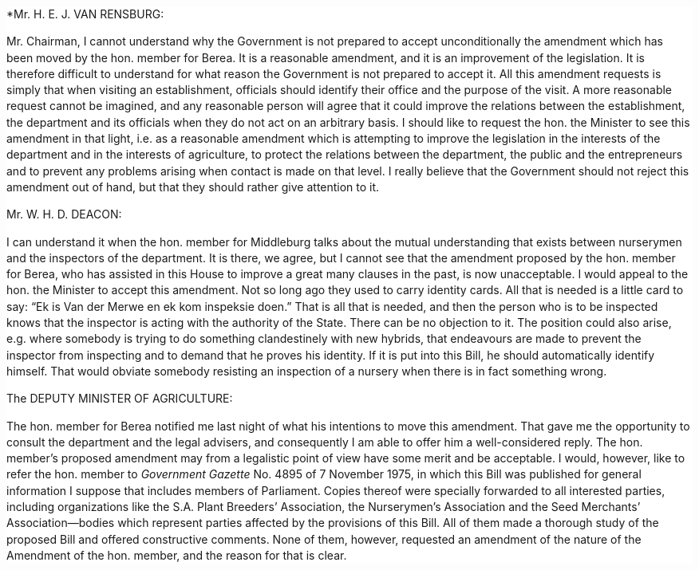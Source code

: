 </speech>

<speech by="#van_rensburg">

<from>*Mr. <person refersTo="hansard_za">H. E. J. VAN RENSBURG</person>:</from>

<p>Mr. Chairman, I cannot understand why the Government is not prepared to accept unconditionally the amendment which has been moved by the hon. member for Berea. It is a reasonable amendment, and it is an improvement of the legislation. It is therefore difficult to understand for what reason the Government is not prepared to accept it. All this amendment requests is simply that when visiting an establishment, officials should identify their office and the purpose of the visit. A more reasonable request cannot be imagined, and any reasonable person will agree that it could improve the relations between the establishment, the department and its officials when they do not act on an arbitrary basis. I should like to request the hon. the Minister to see this amendment in that light, i.e. as a reasonable amendment which is attempting to improve the legislation in the interests of the department and in the interests of agriculture, to protect the relations between the department, the public and the entrepreneurs and to prevent any problems arising when contact is made on that level. I really believe that the Government should not reject this amendment out of hand, but that they should rather give attention to it.</p>

</speech>

<speech by="#deacon">

<from>Mr. <person refersTo="hansard_za">W. H. D. DEACON</person>:</from>

<p>I can understand it when the hon. member for Middleburg talks about the mutual understanding that exists between nurserymen and the inspectors of the department. It is there, we agree, but I cannot see that the amendment proposed by the hon. member for Berea, who has assisted in this House to improve a great many clauses in the past, is now unacceptable. I would appeal to the hon. the Minister to accept this amendment. Not so long ago they used to carry identity cards. All that is needed is a little card to say: &#x201C;Ek is Van der Merwe en ek kom inspeksie doen.&#x201D; That is all that is needed, and then the person who is to be inspected knows that the inspector is acting with the authority of the State. There can be no objection to it. The position could also arise, e.g. where somebody is trying to do something clandestinely with new hybrids, that endeavours are made to prevent the inspector from inspecting and to demand that he proves his identity. If it is put into this Bill, he should automatically identify himself. That would obviate somebody resisting an inspection of a nursery when there is in fact something wrong.</p>

</speech>

<speech by="#deputy_minister_of_agriculture">

<from>The <person refersTo="hansard_za">DEPUTY MINISTER OF AGRICULTURE</person>:</from>

<p>The hon. member for Berea notified me last night of what his intentions to move this amendment. That gave me the opportunity to consult the department and the legal advisers, and consequently I am able to offer him a well-considered reply. The hon. member&#x2019;s proposed amendment may from a legalistic point of view have some merit and be acceptable. I would, however, like to refer the hon. member to <i>Government Gazette</i> No. 4895 of 7 November 1975, in which this Bill <span class="col_2519-2520" refersTo="page_1276"/>was published for general information I suppose that includes members of Parliament. Copies thereof were specially forwarded to all interested parties, including organizations like the S.A. Plant Breeders&#x2019; Association, the Nurserymen&#x2019;s Association and the Seed Merchants&#x2019; Association&#x2014;bodies which represent parties affected by the provisions of this Bill. All of them made a thorough study of the proposed Bill and offered constructive comments. None of them, however, requested an amendment of the nature of the Amendment of the hon. member, and the reason for that is clear.</p>
